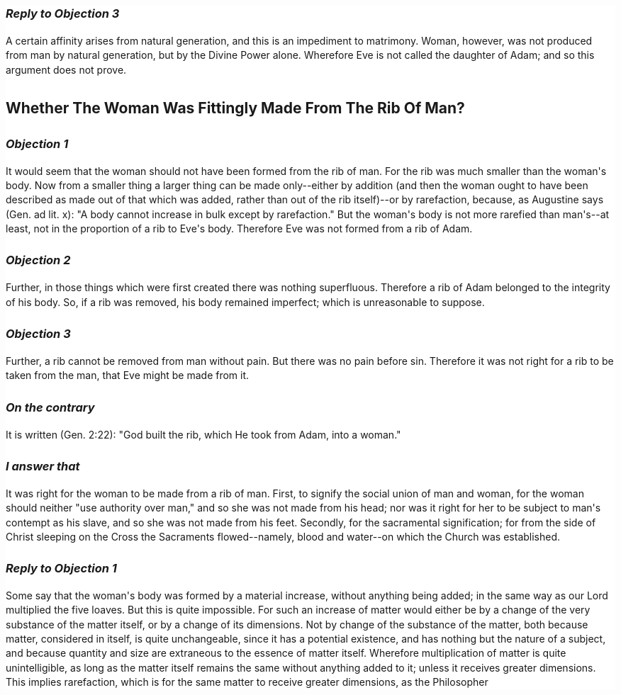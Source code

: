 ### *Reply to Objection 3*
A certain affinity arises from natural generation, and
this is an impediment to matrimony. Woman, however, was not produced
from man by natural generation, but by the Divine Power alone.
Wherefore Eve is not called the daughter of Adam; and so this
argument does not prove.

## Whether The Woman Was Fittingly Made From The Rib Of Man?

### *Objection 1*
It would seem that the woman should not have been formed
from the rib of man. For the rib was much smaller than the woman's
body. Now from a smaller thing a larger thing can be made
only--either by addition (and then the woman ought to have been
described as made out of that which was added, rather than out of the
rib itself)--or by rarefaction, because, as Augustine says (Gen. ad
lit. x): "A body cannot increase in bulk except by rarefaction." But
the woman's body is not more rarefied than man's--at least, not in
the proportion of a rib to Eve's body. Therefore Eve was not formed
from a rib of Adam.

### *Objection 2*
Further, in those things which were first created there was
nothing superfluous. Therefore a rib of Adam belonged to the
integrity of his body. So, if a rib was removed, his body remained
imperfect; which is unreasonable to suppose.

### *Objection 3*
Further, a rib cannot be removed from man without pain. But
there was no pain before sin. Therefore it was not right for a rib
to be taken from the man, that Eve might be made from it.

### *On the contrary*
It is written (Gen. 2:22): "God built the rib,
which He took from Adam, into a woman."

### *I answer that*
It was right for the woman to be made from a rib of
man. First, to signify the social union of man and woman, for the
woman should neither "use authority over man," and so she was not
made from his head; nor was it right for her to be subject to man's
contempt as his slave, and so she was not made from his feet.
Secondly, for the sacramental signification; for from the side of
Christ sleeping on the Cross the Sacraments flowed--namely, blood
and water--on which the Church was established.

### *Reply to Objection 1*
Some say that the woman's body was formed by a material
increase, without anything being added; in the same way as our Lord
multiplied the five loaves. But this is quite impossible. For such an
increase of matter would either be by a change of the very substance
of the matter itself, or by a change of its dimensions. Not by change
of the substance of the matter, both because matter, considered in
itself, is quite unchangeable, since it has a potential existence,
and has nothing but the nature of a subject, and because quantity and
size are extraneous to the essence of matter itself. Wherefore
multiplication of matter is quite unintelligible, as long as the
matter itself remains the same without anything added to it; unless
it receives greater dimensions. This implies rarefaction, which is
for the same matter to receive greater dimensions, as the Philosopher